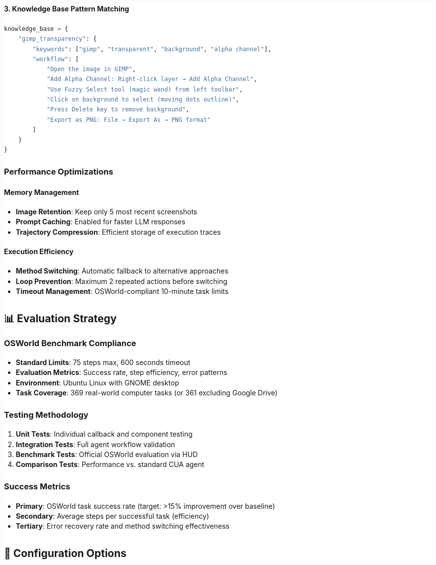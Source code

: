 #### 3. **Knowledge Base Pattern Matching**
```python
knowledge_base = {
    "gimp_transparency": {
        "keywords": ["gimp", "transparent", "background", "alpha channel"],
        "workflow": [
            "Open the image in GIMP",
            "Add Alpha Channel: Right-click layer → Add Alpha Channel",
            "Use Fuzzy Select tool (magic wand) from left toolbar",
            "Click on background to select (moving dots outline)",
            "Press Delete key to remove background",
            "Export as PNG: File → Export As → PNG format"
        ]
    }
}
```

### Performance Optimizations

#### Memory Management
- **Image Retention**: Keep only 5 most recent screenshots
- **Prompt Caching**: Enabled for faster LLM responses
- **Trajectory Compression**: Efficient storage of execution traces

#### Execution Efficiency
- **Method Switching**: Automatic fallback to alternative approaches
- **Loop Prevention**: Maximum 2 repeated actions before switching
- **Timeout Management**: OSWorld-compliant 10-minute task limits

## 📊 Evaluation Strategy

### OSWorld Benchmark Compliance
- **Standard Limits**: 75 steps max, 600 seconds timeout
- **Evaluation Metrics**: Success rate, step efficiency, error patterns
- **Environment**: Ubuntu Linux with GNOME desktop
- **Task Coverage**: 369 real-world computer tasks (or 361 excluding Google Drive)

### Testing Methodology
1. **Unit Tests**: Individual callback and component testing
2. **Integration Tests**: Full agent workflow validation  
3. **Benchmark Tests**: Official OSWorld evaluation via HUD
4. **Comparison Tests**: Performance vs. standard CUA agent

### Success Metrics
- **Primary**: OSWorld task success rate (target: >15% improvement over baseline)
- **Secondary**: Average steps per successful task (efficiency)
- **Tertiary**: Error recovery rate and method switching effectiveness

## 🔧 Configuration Options
